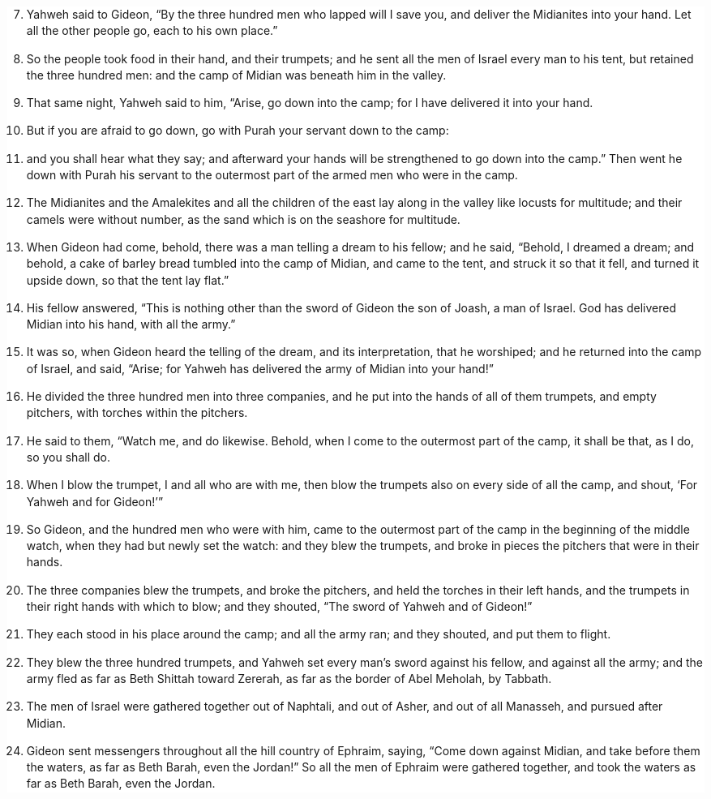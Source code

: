 7. Yahweh said to Gideon, “By the three hundred men who lapped will I save you, and deliver the Midianites into your hand. Let all the other people go, each to his own place.”  

8.   So the people took food in their hand, and their trumpets; and he sent all the men of Israel every man to his tent, but retained the three hundred men: and the camp of Midian was beneath him in the valley.

9. That same night, Yahweh said to him, “Arise, go down into the camp; for I have delivered it into your hand.

10. But if you are afraid to go down, go with Purah your servant down to the camp:

11. and you shall hear what they say; and afterward your hands will be strengthened to go down into the camp.” Then went he down with Purah his servant to the outermost part of the armed men who were in the camp.  

12.   The Midianites and the Amalekites and all the children of the east lay along in the valley like locusts for multitude; and their camels were without number, as the sand which is on the seashore for multitude.  

13.   When Gideon had come, behold, there was a man telling a dream to his fellow; and he said, “Behold, I dreamed a dream; and behold, a cake of barley bread tumbled into the camp of Midian, and came to the tent, and struck it so that it fell, and turned it upside down, so that the tent lay flat.”  

14.   His fellow answered, “This is nothing other than the sword of Gideon the son of Joash, a man of Israel. God has delivered Midian into his hand, with all the army.”  

15.   It was so, when Gideon heard the telling of the dream, and its interpretation, that he worshiped; and he returned into the camp of Israel, and said, “Arise; for Yahweh has delivered the army of Midian into your hand!”  

16.   He divided the three hundred men into three companies, and he put into the hands of all of them trumpets, and empty pitchers, with torches within the pitchers.  

17.   He said to them, “Watch me, and do likewise. Behold, when I come to the outermost part of the camp, it shall be that, as I do, so you shall do.

18. When I blow the trumpet, I and all who are with me, then blow the trumpets also on every side of all the camp, and shout, ‘For Yahweh and for Gideon!’”  

19.   So Gideon, and the hundred men who were with him, came to the outermost part of the camp in the beginning of the middle watch, when they had but newly set the watch: and they blew the trumpets, and broke in pieces the pitchers that were in their hands.

20. The three companies blew the trumpets, and broke the pitchers, and held the torches in their left hands, and the trumpets in their right hands with which to blow; and they shouted, “The sword of Yahweh and of Gideon!”

21. They each stood in his place around the camp; and all the army ran; and they shouted, and put them to flight.

22. They blew the three hundred trumpets, and Yahweh set every man’s sword against his fellow, and against all the army; and the army fled as far as Beth Shittah toward Zererah, as far as the border of Abel Meholah, by Tabbath.

23. The men of Israel were gathered together out of Naphtali, and out of Asher, and out of all Manasseh, and pursued after Midian.

24. Gideon sent messengers throughout all the hill country of Ephraim, saying, “Come down against Midian, and take before them the waters, as far as Beth Barah, even the Jordan!” So all the men of Ephraim were gathered together, and took the waters as far as Beth Barah, even the Jordan.
